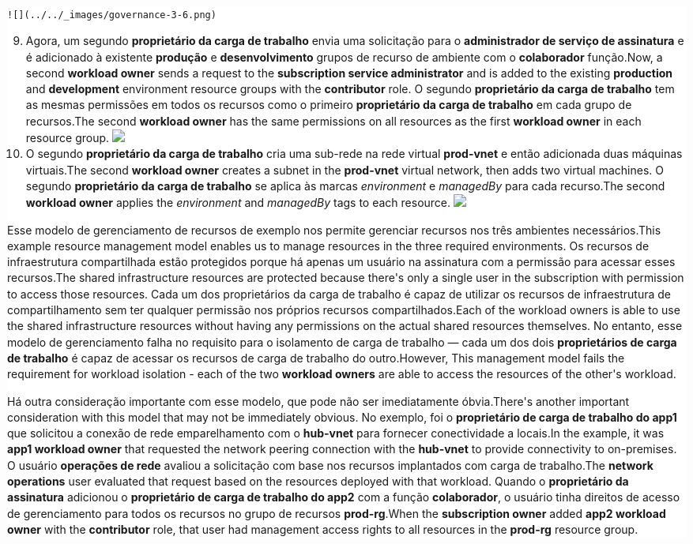     ![](../../_images/governance-3-6.png)
9. <span data-ttu-id="b2208-287">Agora, um segundo **proprietário da carga de trabalho** envia uma solicitação para o **administrador de serviço de assinatura** e é adicionado à existente **produção** e **desenvolvimento**  grupos de recurso de ambiente com o **colaborador** função.</span><span class="sxs-lookup"><span data-stu-id="b2208-287">Now, a second **workload owner** sends a request to the **subscription service administrator** and is added to the existing **production** and **development** environment resource groups with the **contributor** role.</span></span> <span data-ttu-id="b2208-288">O segundo **proprietário da carga de trabalho** tem as mesmas permissões em todos os recursos como o primeiro **proprietário da carga de trabalho** em cada grupo de recursos.</span><span class="sxs-lookup"><span data-stu-id="b2208-288">The second **workload owner** has the same permissions on all resources as the first **workload owner** in each resource group.</span></span>
    ![](../../_images/governance-3-7.png)
10. <span data-ttu-id="b2208-289">O segundo **proprietário da carga de trabalho** cria uma sub-rede na rede virtual **prod-vnet** e então adicionada duas máquinas virtuais.</span><span class="sxs-lookup"><span data-stu-id="b2208-289">The second **workload owner** creates a subnet in the **prod-vnet** virtual network, then adds two virtual machines.</span></span> <span data-ttu-id="b2208-290">O segundo **proprietário da carga de trabalho** se aplica às marcas *environment* e *managedBy* para cada recurso.</span><span class="sxs-lookup"><span data-stu-id="b2208-290">The second **workload owner** applies the *environment* and *managedBy* tags to each resource.</span></span>
    ![](../../_images/governance-3-8.png)

<span data-ttu-id="b2208-291">Esse modelo de gerenciamento de recursos de exemplo nos permite gerenciar recursos nos três ambientes necessários.</span><span class="sxs-lookup"><span data-stu-id="b2208-291">This example resource management model enables us to manage resources in the three required environments.</span></span> <span data-ttu-id="b2208-292">Os recursos de infraestrutura compartilhada estão protegidos porque há apenas um usuário na assinatura com a permissão para acessar esses recursos.</span><span class="sxs-lookup"><span data-stu-id="b2208-292">The shared infrastructure resources are protected because there's only a single user in the subscription with permission to access those resources.</span></span> <span data-ttu-id="b2208-293">Cada um dos proprietários da carga de trabalho é capaz de utilizar os recursos de infraestrutura de compartilhamento sem ter qualquer permissão nos próprios recursos compartilhados.</span><span class="sxs-lookup"><span data-stu-id="b2208-293">Each of the workload owners is able to use the shared infrastructure resources without having any permissions on the actual shared resources themselves.</span></span> <span data-ttu-id="b2208-294">No entanto, esse modelo de gerenciamento falha no requisito para o isolamento de carga de trabalho — cada um dos dois **proprietários de carga de trabalho** é capaz de acessar os recursos de carga de trabalho do outro.</span><span class="sxs-lookup"><span data-stu-id="b2208-294">However, This management model fails the requirement for workload isolation - each of the two **workload owners** are able to access the resources of the other's workload.</span></span>

<span data-ttu-id="b2208-295">Há outra consideração importante com esse modelo, que pode não ser imediatamente óbvia.</span><span class="sxs-lookup"><span data-stu-id="b2208-295">There's another important consideration with this model that may not be immediately obvious.</span></span> <span data-ttu-id="b2208-296">No exemplo, foi o **proprietário de carga de trabalho do app1** que solicitou a conexão de rede emparelhamento com o **hub-vnet** para fornecer conectividade a locais.</span><span class="sxs-lookup"><span data-stu-id="b2208-296">In the example, it was **app1 workload owner** that requested the network peering connection with the **hub-vnet** to provide connectivity to on-premises.</span></span> <span data-ttu-id="b2208-297">O usuário **operações de rede** avaliou a solicitação com base nos recursos implantados com carga de trabalho.</span><span class="sxs-lookup"><span data-stu-id="b2208-297">The **network operations** user evaluated that request based on the resources deployed with that workload.</span></span> <span data-ttu-id="b2208-298">Quando o **proprietário da assinatura** adicionou o **proprietário de carga de trabalho do app2** com a função **colaborador**, o usuário tinha direitos de acesso de gerenciamento para todos os recursos no grupo de recursos **prod-rg**.</span><span class="sxs-lookup"><span data-stu-id="b2208-298">When the **subscription owner** added **app2 workload owner** with the **contributor** role, that user had management access rights to all resources in the **prod-rg** resource group.</span></span>
